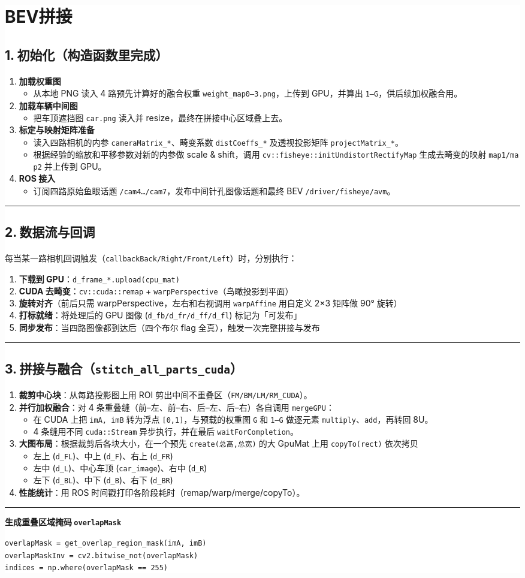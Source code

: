 # BEV拼接

## 1. 初始化（构造函数里完成）

1. **加载权重图**
   - 从本地 PNG 读入 4 路预先计算好的融合权重 `weight_map0–3.png`，上传到 GPU，并算出 `1–G`，供后续加权融合用。
2. **加载车辆中间图**
   - 把车顶遮挡图 `car.png` 读入并 resize，最终在拼接中心区域叠上去。
3. **标定与映射矩阵准备**
   - 读入四路相机的内参 `cameraMatrix_*`、畸变系数 `distCoeffs_*` 及透视投影矩阵 `projectMatrix_*`。
   - 根据经验的缩放和平移参数对新的内参做 scale & shift，调用 `cv::fisheye::initUndistortRectifyMap` 生成去畸变的映射 `map1/map2` 并上传到 GPU。
4. **ROS 接入**
   - 订阅四路原始鱼眼话题 `/cam4…/cam7`，发布中间针孔图像话题和最终 BEV `/driver/fisheye/avm`。

------

## 2. 数据流与回调

每当某一路相机回调触发（`callbackBack/Right/Front/Left`）时，分别执行：

1. **下载到 GPU**：`d_frame_*.upload(cpu_mat)`
2. **CUDA 去畸变**：`cv::cuda::remap` + `warpPerspective`（鸟瞰投影到平面）
3. **旋转对齐**（前后只需 warpPerspective，左右和右视调用 `warpAffine` 用自定义 2×3 矩阵做 90° 旋转）
4. **打标就绪**：将处理后的 GPU 图像 (`d_fb/d_fr/d_ff/d_fl`) 标记为「可发布」
5. **同步发布**：当四路图像都到达后（四个布尔 flag 全真），触发一次完整拼接与发布

------

## 3. 拼接与融合（`stitch_all_parts_cuda`）

1. **裁剪中心块**：从每路投影图上用 ROI 剪出中间不重叠区（`FM/BM/LM/RM_CUDA`）。
2. **并行加权融合**：对 4 条重叠缝（前–左、前–右、后–左、后–右）各自调用 `mergeGPU`：
   - 在 CUDA 上把 `imA, imB` 转为浮点 `[0,1]`，与预载的权重图 `G` 和 `1–G` 做逐元素 `multiply`、`add`，再转回 8U。
   - 4 条缝用不同 `cuda::Stream` 异步执行，并在最后 `waitForCompletion`。
3. **大图布局**：根据裁剪后各块大小，在一个预先 `create(总高,总宽)` 的大 GpuMat 上用 `copyTo(rect)` 依次拷贝
   - 左上 (`d_FL`)、中上 (`d_F`)、右上 (`d_FR`)
   - 左中 (`d_L`)、中心车顶 (`car_image`)、右中 (`d_R`)
   - 左下 (`d_BL`)、中下 (`d_B`)、右下 (`d_BR`)
4. **性能统计**：用 ROS 时间戳打印各阶段耗时（remap/warp/merge/copyTo）。

---



**生成重叠区域掩码 `overlapMask`**

```
overlapMask = get_overlap_region_mask(imA, imB)
overlapMaskInv = cv2.bitwise_not(overlapMask)
indices = np.where(overlapMask == 255)
```
